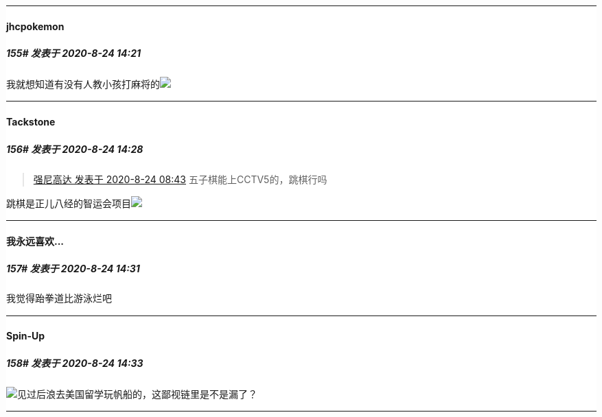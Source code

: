 -----

####  jhcpokemon  
##### 155#       发表于 2020-8-24 14:21




我就想知道有没有人教小孩打麻将的<img src="https://static.saraba1st.com/image/smiley/face2017/033.png" referrerpolicy="no-referrer">







-----

####  Tackstone  
##### 156#       发表于 2020-8-24 14:28



<blockquote><a href="httphttps://bbs.saraba1st.com/2b/forum.php?mod=redirect&amp;goto=findpost&amp;pid=48531178&amp;ptid=1956232" target="_blank">强尼高达 发表于 2020-8-24 08:43</a>
五子棋能上CCTV5的，跳棋行吗</blockquote>
跳棋是正儿八经的智运会项目<img src="https://static.saraba1st.com/image/smiley/face2017/001.png" referrerpolicy="no-referrer">







-----

####  我永远喜欢...  
##### 157#       发表于 2020-8-24 14:31




我觉得跆拳道比游泳烂吧







-----

####  Spin-Up  
##### 158#       发表于 2020-8-24 14:33



<img src="https://static.saraba1st.com/image/smiley/face2017/143.png" referrerpolicy="no-referrer">见过后浪去美国留学玩帆船的，这鄙视链里是不是漏了？







-----
